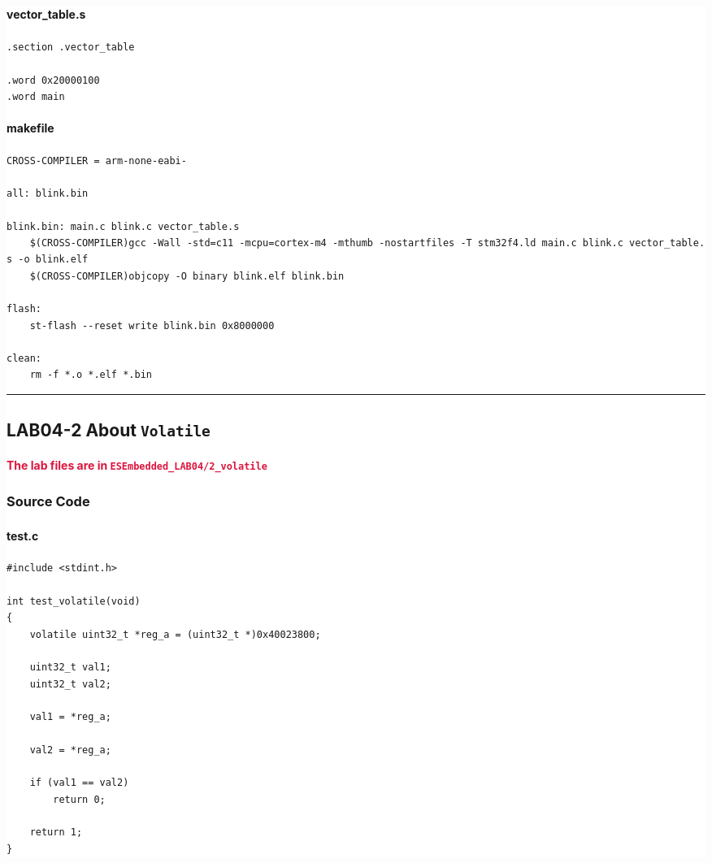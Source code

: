 
#### <i class="fa fa-file-code-o" style="color:gray"></i> vector_table.s

```=
.section .vector_table

.word 0x20000100
.word main
```

#### <i class="fa fa-file-text-o" style="color:gray"></i> makefile

```makefile=
CROSS-COMPILER = arm-none-eabi-

all: blink.bin

blink.bin: main.c blink.c vector_table.s
	$(CROSS-COMPILER)gcc -Wall -std=c11 -mcpu=cortex-m4 -mthumb -nostartfiles -T stm32f4.ld main.c blink.c vector_table.s -o blink.elf
	$(CROSS-COMPILER)objcopy -O binary blink.elf blink.bin

flash:
	st-flash --reset write blink.bin 0x8000000

clean:
	rm -f *.o *.elf *.bin
```



-----------------------------------------------

## LAB04-2 About `Volatile`

**<p style="color:crimson"><i class="fa fa-folder" style="color:orange"></i> The lab files are in `ESEmbedded_LAB04/2_volatile`</p>**


### Source Code

#### <i class="fa fa-file-code-o" style="color:gray"></i> test.c

```clike=
#include <stdint.h>

int test_volatile(void)
{
	volatile uint32_t *reg_a = (uint32_t *)0x40023800;

	uint32_t val1;
	uint32_t val2;

	val1 = *reg_a;

	val2 = *reg_a;

	if (val1 == val2)
		return 0;

	return 1;
}
```
